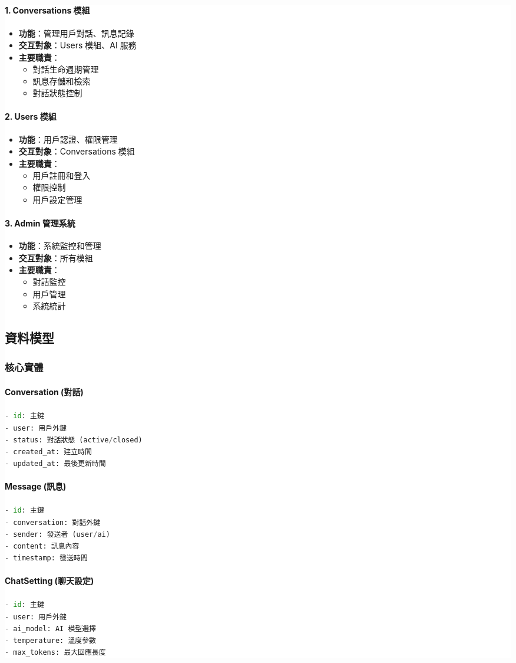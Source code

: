 #### 1. Conversations 模組
- **功能**：管理用戶對話、訊息記錄
- **交互對象**：Users 模組、AI 服務
- **主要職責**：
  - 對話生命週期管理
  - 訊息存儲和檢索
  - 對話狀態控制

#### 2. Users 模組
- **功能**：用戶認證、權限管理
- **交互對象**：Conversations 模組
- **主要職責**：
  - 用戶註冊和登入
  - 權限控制
  - 用戶設定管理

#### 3. Admin 管理系統
- **功能**：系統監控和管理
- **交互對象**：所有模組
- **主要職責**：
  - 對話監控
  - 用戶管理
  - 系統統計

## 資料模型

### 核心實體

#### Conversation (對話)
```python
- id: 主鍵
- user: 用戶外鍵
- status: 對話狀態 (active/closed)
- created_at: 建立時間
- updated_at: 最後更新時間
```

#### Message (訊息)
```python
- id: 主鍵
- conversation: 對話外鍵
- sender: 發送者 (user/ai)
- content: 訊息內容
- timestamp: 發送時間
```

#### ChatSetting (聊天設定)
```python
- id: 主鍵
- user: 用戶外鍵
- ai_model: AI 模型選擇
- temperature: 溫度參數
- max_tokens: 最大回應長度
```
